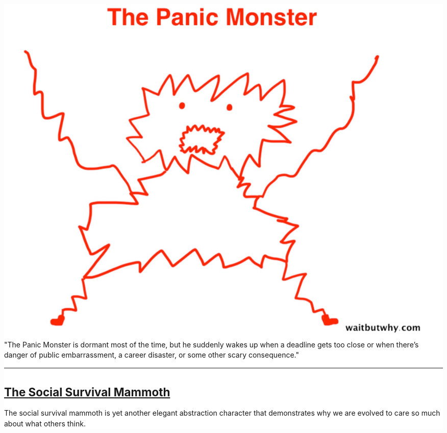 <img src="/waitbutwhy/panic-monster.png"
    style="width: 100%;
    display: block;"
    alt="">
</img>

"The Panic Monster is dormant most of the time, but he suddenly wakes up when a deadline gets too close or when there’s danger of public embarrassment, a career disaster, or some other scary consequence."

---

<a href="https://waitbutwhy.com/2014/06/taming-mammoth-let-peoples-opinions-run-life.html"><h1 style="font-size: 1.6em;">The Social Survival Mammoth</h1><a>

The social survival mammoth is yet another elegant abstraction character that demonstrates why we are evolved to care so much about what others think.
